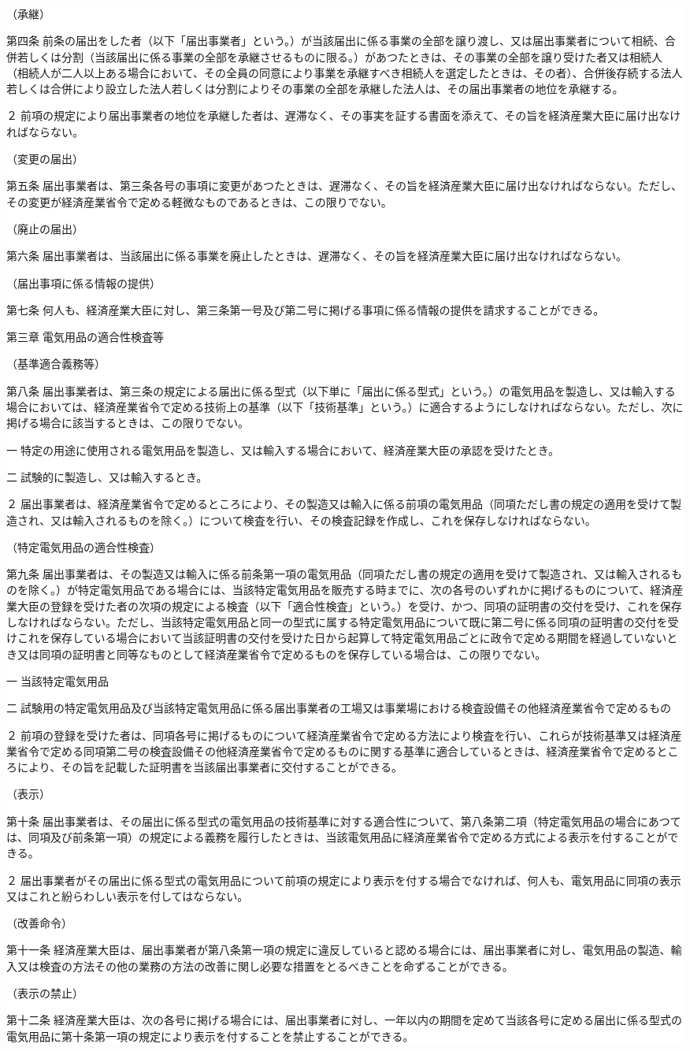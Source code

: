 （承継）

第四条 前条の届出をした者（以下「届出事業者」という。）が当該届出に係る事業の全部を譲り渡し、又は届出事業者について相続、合併若しくは分割（当該届出に係る事業の全部を承継させるものに限る。）があつたときは、その事業の全部を譲り受けた者又は相続人（相続人が二人以上ある場合において、その全員の同意により事業を承継すべき相続人を選定したときは、その者）、合併後存続する法人若しくは合併により設立した法人若しくは分割によりその事業の全部を承継した法人は、その届出事業者の地位を承継する。

２ 前項の規定により届出事業者の地位を承継した者は、遅滞なく、その事実を証する書面を添えて、その旨を経済産業大臣に届け出なければならない。

（変更の届出）

第五条 届出事業者は、第三条各号の事項に変更があつたときは、遅滞なく、その旨を経済産業大臣に届け出なければならない。ただし、その変更が経済産業省令で定める軽微なものであるときは、この限りでない。

（廃止の届出）

第六条 届出事業者は、当該届出に係る事業を廃止したときは、遅滞なく、その旨を経済産業大臣に届け出なければならない。

（届出事項に係る情報の提供）

第七条 何人も、経済産業大臣に対し、第三条第一号及び第二号に掲げる事項に係る情報の提供を請求することができる。

第三章 電気用品の適合性検査等

（基準適合義務等）

第八条 届出事業者は、第三条の規定による届出に係る型式（以下単に「届出に係る型式」という。）の電気用品を製造し、又は輸入する場合においては、経済産業省令で定める技術上の基準（以下「技術基準」という。）に適合するようにしなければならない。ただし、次に掲げる場合に該当するときは、この限りでない。

一 特定の用途に使用される電気用品を製造し、又は輸入する場合において、経済産業大臣の承認を受けたとき。

二 試験的に製造し、又は輸入するとき。

２ 届出事業者は、経済産業省令で定めるところにより、その製造又は輸入に係る前項の電気用品（同項ただし書の規定の適用を受けて製造され、又は輸入されるものを除く。）について検査を行い、その検査記録を作成し、これを保存しなければならない。

（特定電気用品の適合性検査）

第九条 届出事業者は、その製造又は輸入に係る前条第一項の電気用品（同項ただし書の規定の適用を受けて製造され、又は輸入されるものを除く。）が特定電気用品である場合には、当該特定電気用品を販売する時までに、次の各号のいずれかに掲げるものについて、経済産業大臣の登録を受けた者の次項の規定による検査（以下「適合性検査」という。）を受け、かつ、同項の証明書の交付を受け、これを保存しなければならない。ただし、当該特定電気用品と同一の型式に属する特定電気用品について既に第二号に係る同項の証明書の交付を受けこれを保存している場合において当該証明書の交付を受けた日から起算して特定電気用品ごとに政令で定める期間を経過していないとき又は同項の証明書と同等なものとして経済産業省令で定めるものを保存している場合は、この限りでない。

一 当該特定電気用品

二 試験用の特定電気用品及び当該特定電気用品に係る届出事業者の工場又は事業場における検査設備その他経済産業省令で定めるもの

２ 前項の登録を受けた者は、同項各号に掲げるものについて経済産業省令で定める方法により検査を行い、これらが技術基準又は経済産業省令で定める同項第二号の検査設備その他経済産業省令で定めるものに関する基準に適合しているときは、経済産業省令で定めるところにより、その旨を記載した証明書を当該届出事業者に交付することができる。

（表示）

第十条 届出事業者は、その届出に係る型式の電気用品の技術基準に対する適合性について、第八条第二項（特定電気用品の場合にあつては、同項及び前条第一項）の規定による義務を履行したときは、当該電気用品に経済産業省令で定める方式による表示を付することができる。

２ 届出事業者がその届出に係る型式の電気用品について前項の規定により表示を付する場合でなければ、何人も、電気用品に同項の表示又はこれと紛らわしい表示を付してはならない。

（改善命令）

第十一条 経済産業大臣は、届出事業者が第八条第一項の規定に違反していると認める場合には、届出事業者に対し、電気用品の製造、輸入又は検査の方法その他の業務の方法の改善に関し必要な措置をとるべきことを命ずることができる。

（表示の禁止）

第十二条 経済産業大臣は、次の各号に掲げる場合には、届出事業者に対し、一年以内の期間を定めて当該各号に定める届出に係る型式の電気用品に第十条第一項の規定により表示を付することを禁止することができる。
